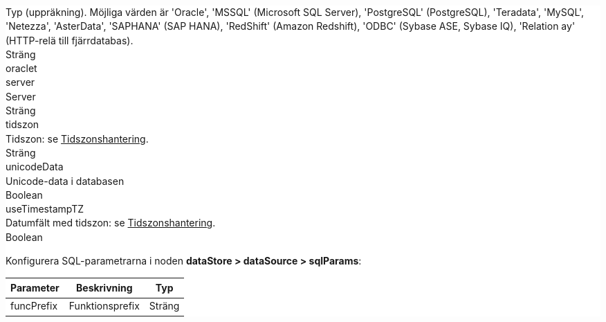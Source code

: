    <td> Typ (uppräkning). Möjliga värden är 'Oracle', 'MSSQL' (Microsoft SQL Server), 'PostgreSQL' (PostgreSQL), 'Teradata', 'MySQL', 'Netezza', 'AsterData', 'SAPHANA' (SAP HANA), 'RedShift' (Amazon Redshift), 'ODBC' (Sybase ASE, Sybase IQ), 'Relation ay' (HTTP-relä till fjärrdatabas).<br /> </td> 
   <td> Sträng<br /> </td> 
   <td> oraclet <br /> </td> 
  </tr> 
  <tr> 
   <td> server<br /> </td> 
   <td> Server<br /> </td> 
   <td> Sträng<br /> </td> 
   <td> </td> 
  </tr> 
  <tr> 
   <td> tidszon<br /> </td> 
   <td> Tidszon: se <a href="../../installation/using/time-zone-management.md" target="_blank">Tidszonshantering</a>.<br /> </td> 
   <td> Sträng<br /> </td> 
   <td> </td> 
  </tr> 
  <tr> 
   <td> unicodeData<br /> </td> 
   <td> Unicode-data i databasen <br /> </td> 
   <td> Boolean<br /> </td> 
   <td> </td> 
  </tr> 
  <tr> 
   <td> useTimestampTZ<br /> </td> 
   <td> Datumfält med tidszon: se <a href="../../installation/using/time-zone-management.md" target="_blank">Tidszonshantering</a>.<br /> </td> 
   <td> Boolean<br /> </td> 
   <td> </td> 
  </tr> 
 </tbody> 
</table>

Konfigurera SQL-parametrarna i noden **dataStore > dataSource > sqlParams**:

<table> 
 <thead> 
  <tr> 
   <th> Parameter </th> 
   <th> Beskrivning </th> 
   <th> Typ </th> 
  </tr> 
 </thead> 
 <tbody> 
  <tr> 
   <td> funcPrefix<br /> </td> 
   <td> Funktionsprefix <br /> </td> 
   <td> Sträng<br /> </td> 
  </tr> 
 </tbody> 
</table>
